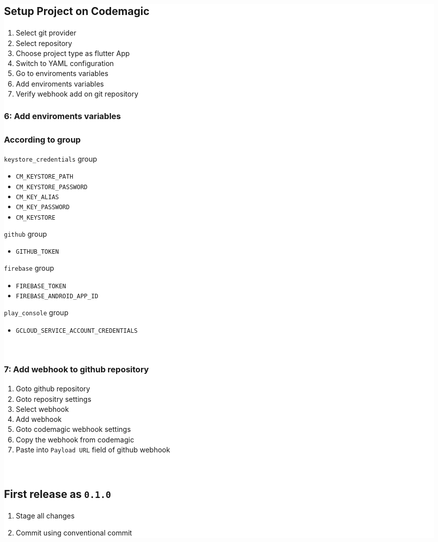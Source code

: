 ## Setup Project on Codemagic

1. Select git provider
2. Select repository
3. Choose project type as flutter App
4. Switch to YAML configuration
5. Go to enviroments variables
6. Add enviroments variables
7. Verify webhook add on git repository

### 6: Add enviroments variables

### According to group

`keystore_credentials` group

- `CM_KEYSTORE_PATH`
- `CM_KEYSTORE_PASSWORD`
- `CM_KEY_ALIAS`
- `CM_KEY_PASSWORD`
- `CM_KEYSTORE`

`github` group

- `GITHUB_TOKEN`

`firebase` group

- `FIREBASE_TOKEN`
- `FIREBASE_ANDROID_APP_ID`

`play_console` group

- `GCLOUD_SERVICE_ACCOUNT_CREDENTIALS`

&nbsp;

### 7: Add webhook to github repository

1. Goto github repository
2. Goto repositry settings
3. Select webhook
4. Add webhook
5. Goto codemagic webhook settings
6. Copy the webhook from codemagic
7. Paste into `Payload URL` field of github webhook

&nbsp;

## First release as `0.1.0`

1. Stage all changes

2. Commit using conventional commit
